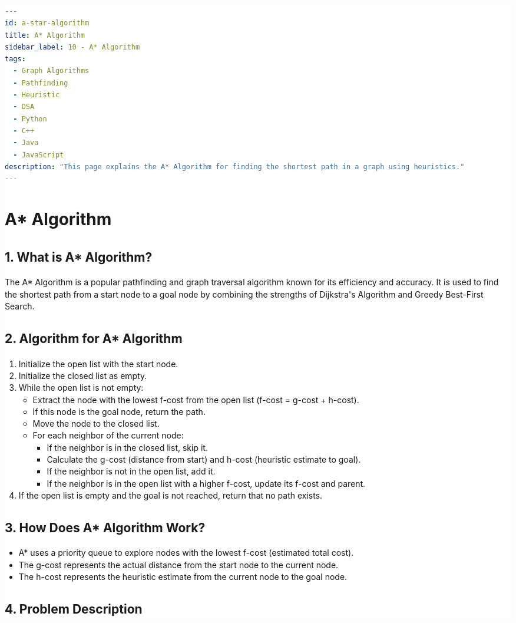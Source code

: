 ```yaml
---
id: a-star-algorithm
title: A* Algorithm
sidebar_label: 10 - A* Algorithm
tags:
  - Graph Algorithms
  - Pathfinding
  - Heuristic
  - DSA
  - Python
  - C++
  - Java
  - JavaScript
description: "This page explains the A* Algorithm for finding the shortest path in a graph using heuristics."
---
```


# A* Algorithm

## 1. What is A* Algorithm?

The A* Algorithm is a popular pathfinding and graph traversal algorithm known for its efficiency and accuracy. It is used to find the shortest path from a start node to a goal node by combining the strengths of Dijkstra's Algorithm and Greedy Best-First Search.

## 2. Algorithm for A* Algorithm

1. Initialize the open list with the start node.
2. Initialize the closed list as empty.
3. While the open list is not empty:
   - Extract the node with the lowest f-cost from the open list (f-cost = g-cost + h-cost).
   - If this node is the goal node, return the path.
   - Move the node to the closed list.
   - For each neighbor of the current node:
     - If the neighbor is in the closed list, skip it.
     - Calculate the g-cost (distance from start) and h-cost (heuristic estimate to goal).
     - If the neighbor is not in the open list, add it.
     - If the neighbor is in the open list with a higher f-cost, update its f-cost and parent.
4. If the open list is empty and the goal is not reached, return that no path exists.

## 3. How Does A* Algorithm Work?

- A* uses a priority queue to explore nodes with the lowest f-cost (estimated total cost).
- The g-cost represents the actual distance from the start node to the current node.
- The h-cost represents the heuristic estimate from the current node to the goal node.

## 4. Problem Description
